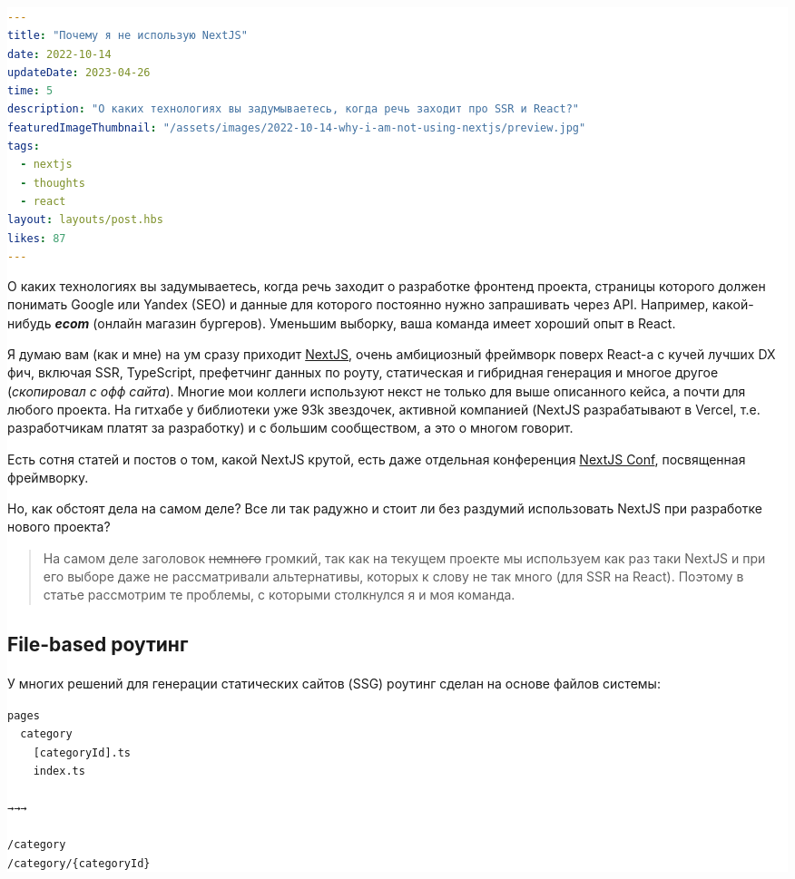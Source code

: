 ```yaml
---
title: "Почему я не использую NextJS"
date: 2022-10-14
updateDate: 2023-04-26
time: 5
description: "О каких технологиях вы задумываетесь, когда речь заходит про SSR и React?"
featuredImageThumbnail: "/assets/images/2022-10-14-why-i-am-not-using-nextjs/preview.jpg"
tags:
  - nextjs
  - thoughts
  - react
layout: layouts/post.hbs
likes: 87
---
```


О каких технологиях вы задумываетесь, когда речь заходит о разработке фронтенд проекта, страницы которого должен понимать Google или Yandex (SEO) и данные для которого постоянно нужно запрашивать через API. Например, какой-нибудь _**ecom**_ (онлайн магазин бургеров). Уменьшим выборку, ваша команда имеет хороший опыт в React.

Я думаю вам (как и мне) на ум сразу приходит [NextJS](https://nextjs.org/), очень амбициозный фреймворк поверх React-а с кучей лучших DX фич, включая SSR, TypeScript, префетчинг данных по роуту, статическая и гибридная генерация и многое другое (_скопировал с офф сайта_). Многие мои коллеги используют некст не только для выше описанного кейса, а почти для любого проекта. На гитхабе у библиотеки уже 93k звездочек, активной компанией (NextJS разрабатывают в Vercel, т.е. разработчикам платят за разработку) и с большим сообществом, а это о многом говорит.

Есть сотня статей и постов о том, какой NextJS крутой, есть даже отдельная конференция [NextJS Conf](https://nextjs.org/conf), посвященная фреймворку.

Но, как обстоят дела на самом деле? Все ли так радужно и стоит ли без раздумий использовать NextJS при разработке нового проекта?

> На самом деле заголовок ~~немного~~ громкий, так как на текущем проекте мы используем как раз таки NextJS и при его выборе даже не рассматривали альтернативы, которых к слову не так много (для SSR на React). Поэтому в статье рассмотрим те проблемы, с которыми столкнулся я и моя команда.

## File-based роутинг

У многих решений для генерации статических сайтов (SSG) роутинг сделан на основе файлов системы:

```bash
pages
  category
    [categoryId].ts
    index.ts

→→→

/category
/category/{categoryId}
```
